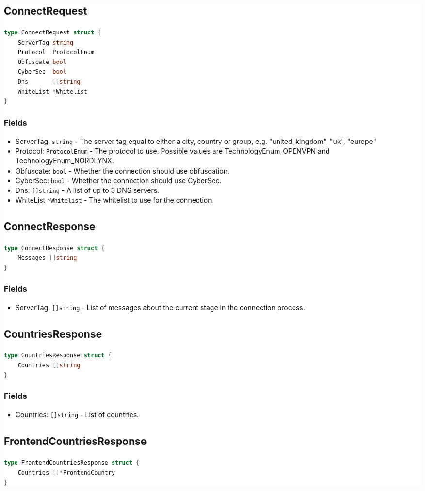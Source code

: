 
## ConnectRequest
```go
type ConnectRequest struct {
    ServerTag string    
    Protocol  ProtocolEnum
    Obfuscate bool
    CyberSec  bool
    Dns       []string
    WhiteList *Whitelist
}
```

### Fields
- ServerTag: `string` - The server tag equal to either a city, country or group, e.g. "united_kingdom", "uk", "europe"
- Protocol: `ProtocolEnum` - The protocol to use. Possible values are TechnologyEnum_OPENVPN and 
TechnologyEnum_NORDLYNX.
- Obfuscate: `bool` - Whether the connection should use obfuscation.
- CyberSec: `bool` - Whether the connection should use CyberSec.
- Dns: `[]string` - A list of up to 3 DNS servers.
- WhiteList `*Whitelist` - The whitelist to use for the connection.


## ConnectResponse
```go
type ConnectResponse struct {
    Messages []string
}
```

### Fields
- ServerTag: `[]string` - List of messages about the current stage in the connection process.


## CountriesResponse
```go
type CountriesResponse struct {
	Countries []string
}
```

### Fields
- Countries: `[]string` - List of countries.


## FrontendCountriesResponse
```go
type FrontendCountriesResponse struct {
    Countries []*FrontendCountry
}
```
